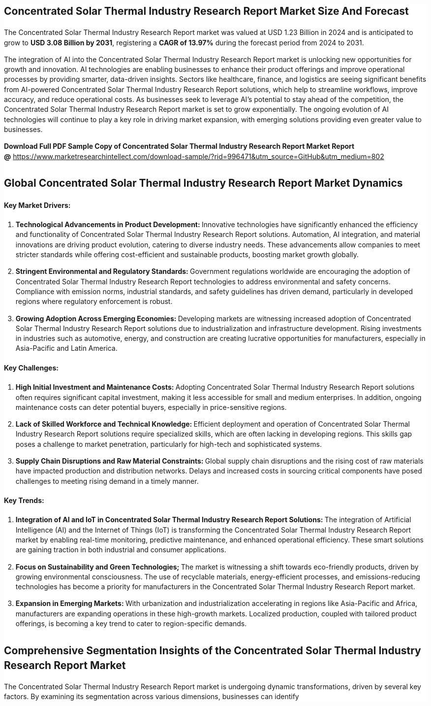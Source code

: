 <h2>Concentrated Solar Thermal Industry Research Report Market Size And Forecast</h2><p>The Concentrated Solar Thermal Industry Research Report market was valued at USD 1.23 Billion in 2024 and is anticipated to grow to <strong>USD 3.08 Billion by 2031</strong>, registering a <strong>CAGR of 13.97%</strong> during the forecast period from 2024 to 2031.</p><p>The integration of AI into the Concentrated Solar Thermal Industry Research Report market is unlocking new opportunities for growth and innovation. AI technologies are enabling businesses to enhance their product offerings and improve operational processes by providing smarter, data-driven insights. Sectors like healthcare, finance, and logistics are seeing significant benefits from AI-powered Concentrated Solar Thermal Industry Research Report solutions, which help to streamline workflows, improve accuracy, and reduce operational costs. As businesses seek to leverage AI’s potential to stay ahead of the competition, the Concentrated Solar Thermal Industry Research Report market is set to grow exponentially. The ongoing evolution of AI technologies will continue to play a key role in driving market expansion, with emerging solutions providing even greater value to businesses.</p><p><strong>Download Full PDF Sample Copy of Concentrated Solar Thermal Industry Research Report Market Report @</strong>&nbsp;<a href="https://www.marketresearchintellect.com/download-sample/?rid=996471&amp;utm_source=GitHub&amp;utm_medium=802">https://www.marketresearchintellect.com/download-sample/?rid=996471&amp;utm_source=GitHub&amp;utm_medium=802</a></p><h2>Global Concentrated Solar Thermal Industry Research Report Market Dynamics</h2><h4><strong>Key Market Drivers:</strong></h4><ol><li><p><strong>Technological Advancements in Product Development:&nbsp;</strong>Innovative technologies have significantly enhanced the efficiency and functionality of Concentrated Solar Thermal Industry Research Report solutions. Automation, AI integration, and material innovations are driving product evolution, catering to diverse industry needs. These advancements allow companies to meet stricter standards while offering cost-efficient and sustainable products, boosting market growth globally.</p></li><li><p><strong>Stringent Environmental and Regulatory Standards:&nbsp;</strong>Government regulations worldwide are encouraging the adoption of Concentrated Solar Thermal Industry Research Report technologies to address environmental and safety concerns. Compliance with emission norms, industrial standards, and safety guidelines has driven demand, particularly in developed regions where regulatory enforcement is robust.</p></li><li><p><strong>Growing Adoption Across Emerging Economies:&nbsp;</strong>Developing markets are witnessing increased adoption of Concentrated Solar Thermal Industry Research Report solutions due to industrialization and infrastructure development. Rising investments in industries such as automotive, energy, and construction are creating lucrative opportunities for manufacturers, especially in Asia-Pacific and Latin America.</p></li></ol><h4><strong>Key Challenges:</strong></h4><ol><li><p><strong>High Initial Investment and Maintenance Costs:&nbsp;</strong>Adopting Concentrated Solar Thermal Industry Research Report solutions often requires significant capital investment, making it less accessible for small and medium enterprises. In addition, ongoing maintenance costs can deter potential buyers, especially in price-sensitive regions.</p></li><li><p><strong>Lack of Skilled Workforce and Technical Knowledge:&nbsp;</strong>Efficient deployment and operation of Concentrated Solar Thermal Industry Research Report solutions require specialized skills, which are often lacking in developing regions. This skills gap poses a challenge to market penetration, particularly for high-tech and sophisticated systems.</p></li><li><p><strong>Supply Chain Disruptions and Raw Material Constraints:&nbsp;</strong>Global supply chain disruptions and the rising cost of raw materials have impacted production and distribution networks. Delays and increased costs in sourcing critical components have posed challenges to meeting rising demand in a timely manner.</p></li></ol><h4><strong>Key Trends:</strong></h4><ol><li><p><strong>Integration of AI and IoT in Concentrated Solar Thermal Industry Research Report Solutions:&nbsp;</strong>The integration of Artificial Intelligence (AI) and the Internet of Things (IoT) is transforming the Concentrated Solar Thermal Industry Research Report market by enabling real-time monitoring, predictive maintenance, and enhanced operational efficiency. These smart solutions are gaining traction in both industrial and consumer applications.</p></li><li><p><strong>Focus on Sustainability and Green Technologies;&nbsp;</strong>The market is witnessing a shift towards eco-friendly products, driven by growing environmental consciousness. The use of recyclable materials, energy-efficient processes, and emissions-reducing technologies has become a priority for manufacturers in the Concentrated Solar Thermal Industry Research Report market.</p></li><li><p><strong>Expansion in Emerging Markets:&nbsp;</strong>With urbanization and industrialization accelerating in regions like Asia-Pacific and Africa, manufacturers are expanding operations in these high-growth markets. Localized production, coupled with tailored product offerings, is becoming a key trend to cater to region-specific demands.</p></li></ol><div class="article-main__content" data-test-id="publishing-text-block"><h2>Comprehensive Segmentation Insights of the Concentrated Solar Thermal Industry Research Report Market</h2><p>The Concentrated Solar Thermal Industry Research Report market is undergoing dynamic transformations, driven by several key factors. By examining its segmentation across various dimensions, businesses can identify